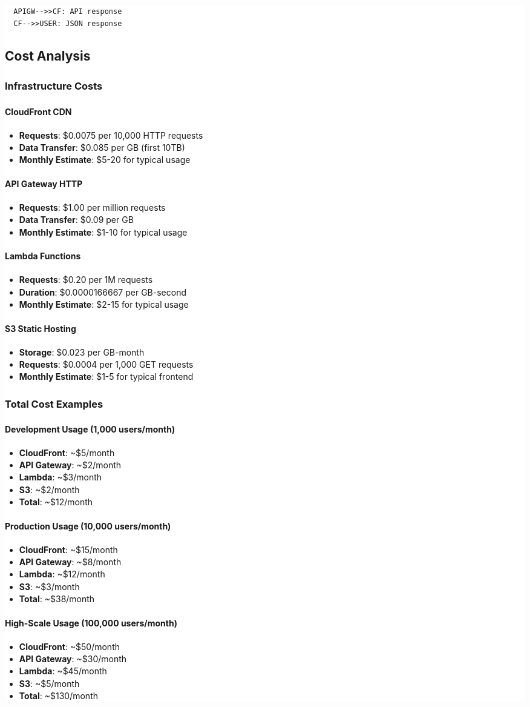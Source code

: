 ```mermaid
  APIGW-->>CF: API response
  CF-->>USER: JSON response
```

## Cost Analysis

### **Infrastructure Costs**

#### **CloudFront CDN**
- **Requests**: $0.0075 per 10,000 HTTP requests
- **Data Transfer**: $0.085 per GB (first 10TB)
- **Monthly Estimate**: $5-20 for typical usage

#### **API Gateway HTTP**
- **Requests**: $1.00 per million requests
- **Data Transfer**: $0.09 per GB
- **Monthly Estimate**: $1-10 for typical usage

#### **Lambda Functions**
- **Requests**: $0.20 per 1M requests
- **Duration**: $0.0000166667 per GB-second
- **Monthly Estimate**: $2-15 for typical usage

#### **S3 Static Hosting**
- **Storage**: $0.023 per GB-month
- **Requests**: $0.0004 per 1,000 GET requests
- **Monthly Estimate**: $1-5 for typical frontend

### **Total Cost Examples**

#### **Development Usage (1,000 users/month)**
- **CloudFront**: ~$5/month
- **API Gateway**: ~$2/month
- **Lambda**: ~$3/month
- **S3**: ~$2/month
- **Total**: ~$12/month

#### **Production Usage (10,000 users/month)**
- **CloudFront**: ~$15/month
- **API Gateway**: ~$8/month
- **Lambda**: ~$12/month
- **S3**: ~$3/month
- **Total**: ~$38/month

#### **High-Scale Usage (100,000 users/month)**
- **CloudFront**: ~$50/month
- **API Gateway**: ~$30/month
- **Lambda**: ~$45/month
- **S3**: ~$5/month
- **Total**: ~$130/month
